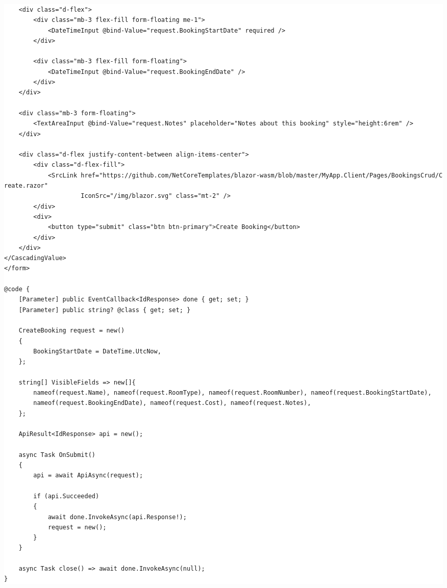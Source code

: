 ```razor
    <div class="d-flex">
        <div class="mb-3 flex-fill form-floating me-1">
            <DateTimeInput @bind-Value="request.BookingStartDate" required />
        </div>

        <div class="mb-3 flex-fill form-floating">
            <DateTimeInput @bind-Value="request.BookingEndDate" />
        </div>
    </div>
    
    <div class="mb-3 form-floating">
        <TextAreaInput @bind-Value="request.Notes" placeholder="Notes about this booking" style="height:6rem" />
    </div>

    <div class="d-flex justify-content-between align-items-center">
        <div class="d-flex-fill">
            <SrcLink href="https://github.com/NetCoreTemplates/blazor-wasm/blob/master/MyApp.Client/Pages/BookingsCrud/Create.razor" 
                     IconSrc="/img/blazor.svg" class="mt-2" />
        </div>
        <div>
            <button type="submit" class="btn btn-primary">Create Booking</button>
        </div>
    </div>
</CascadingValue>
</form>

@code {
    [Parameter] public EventCallback<IdResponse> done { get; set; }
    [Parameter] public string? @class { get; set; }

    CreateBooking request = new()
    {
        BookingStartDate = DateTime.UtcNow,
    };

    string[] VisibleFields => new[]{
        nameof(request.Name), nameof(request.RoomType), nameof(request.RoomNumber), nameof(request.BookingStartDate),
        nameof(request.BookingEndDate), nameof(request.Cost), nameof(request.Notes),
    };

    ApiResult<IdResponse> api = new();

    async Task OnSubmit()
    {
        api = await ApiAsync(request);

        if (api.Succeeded)
        {
            await done.InvokeAsync(api.Response!);
            request = new();
        }
    }

    async Task close() => await done.InvokeAsync(null);
}
```
